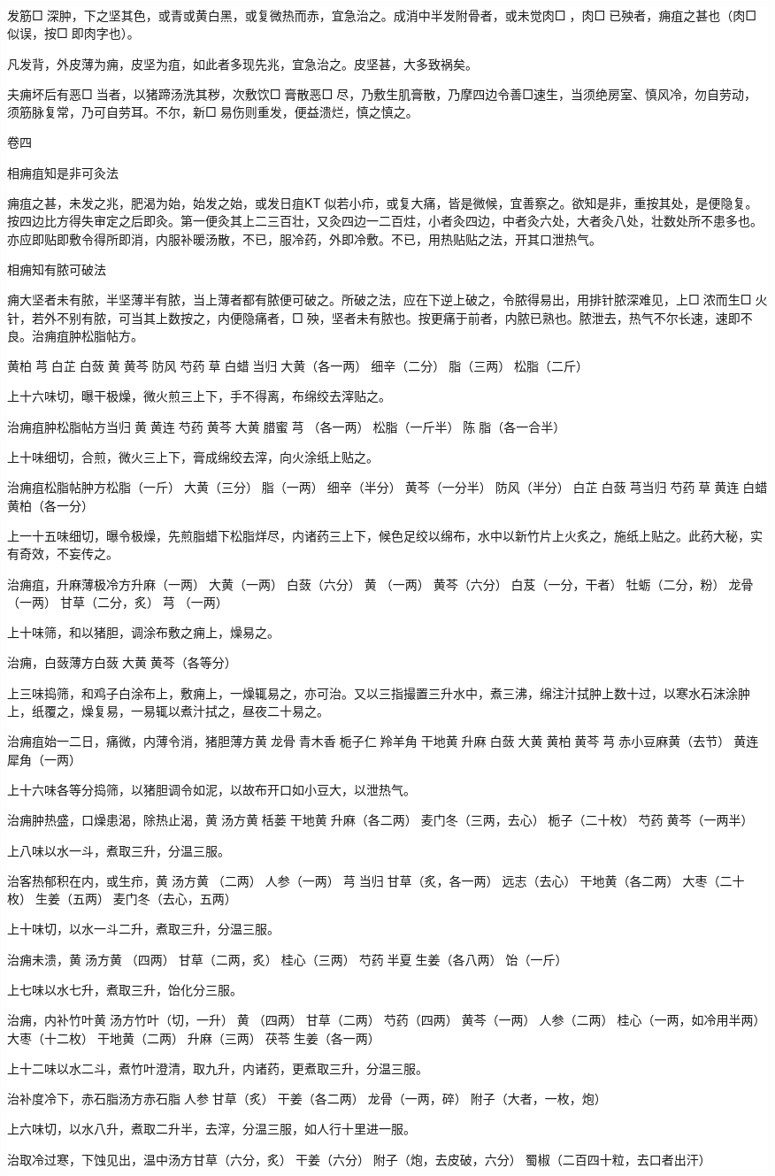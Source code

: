 发筋□ 深肿，下之坚其色，或青或黄白黑，或复微热而赤，宜急治之。成消中半发附骨者，或未觉肉□ ，肉□ 已殃者，痈疽之甚也（肉□ 似误，按□ 即肉字也）。  

凡发背，外皮薄为痈，皮坚为疽，如此者多现先兆，宜急治之。皮坚甚，大多致祸矣。  

夫痈坏后有恶□ 当者，以猪蹄汤洗其秽，次敷饮□ 膏散恶□ 尽，乃敷生肌膏散，乃摩四边令善□速生，当须绝房室、慎风冷，勿自劳动，须筋脉复常，乃可自劳耳。不尔，新□ 易伤则重发，便益溃烂，慎之慎之。  

卷四  

相痈疽知是非可灸法  

痈疽之甚，未发之兆，肥渴为始，始发之始，或发日疽KT 似若小疖，或复大痛，皆是微候，宜善察之。欲知是非，重按其处，是便隐复。按四边比方得失审定之后即灸。第一便灸其上二三百壮，又灸四边一二百炷，小者灸四边，中者灸六处，大者灸八处，壮数处所不患多也。亦应即贴即敷令得所即消，内服补暖汤散，不已，服冷药，外即冷敷。不已，用热贴贴之法，开其口泄热气。  

相痈知有脓可破法  

痈大坚者未有脓，半坚薄半有脓，当上薄者都有脓便可破之。所破之法，应在下逆上破之，令脓得易出，用排针脓深难见，上□ 浓而生□ 火针，若外不别有脓，可当其上数按之，内便隐痛者，□ 殃，坚者未有脓也。按更痛于前者，内脓已熟也。脓泄去，热气不尔长速，速即不良。治痈疽肿松脂帖方。  

黄柏 芎 白芷 白蔹 黄 黄芩 防风 芍药 草 白蜡 当归 大黄（各一两） 细辛（二分） 脂（三两） 松脂（二斤）  

上十六味切，曝干极燥，微火煎三上下，手不得离，布绵绞去滓贴之。  

治痈疽肿松脂帖方当归 黄 黄连 芍药 黄芩 大黄 腊蜜 芎 （各一两） 松脂（一斤半） 陈 脂（各一合半）  

上十味细切，合煎，微火三上下，膏成绵绞去滓，向火涂纸上贴之。  

治痈疽松脂帖肿方松脂（一斤） 大黄（三分） 脂（一两） 细辛（半分） 黄芩（一分半） 防风（半分） 白芷 白蔹 芎当归 芍药 草 黄连 白蜡 黄柏（各一分）  

上一十五味细切，曝令极燥，先煎脂蜡下松脂烊尽，内诸药三上下，候色足绞以绵布，水中以新竹片上火炙之，施纸上贴之。此药大秘，实有奇效，不妄传之。  

治痈疽，升麻薄极冷方升麻（一两） 大黄（一两） 白蔹（六分） 黄 （一两） 黄芩（六分） 白芨（一分，干者） 牡蛎（二分，粉） 龙骨（一两） 甘草（二分，炙） 芎 （一两）  

上十味筛，和以猪胆，调涂布敷之痈上，燥易之。  

治痈，白蔹薄方白蔹 大黄 黄芩（各等分）  

上三味捣筛，和鸡子白涂布上，敷痈上，一燥辄易之，亦可治。又以三指撮置三升水中，煮三沸，绵注汁拭肿上数十过，以寒水石沫涂肿上，纸覆之，燥复易，一易辄以煮汁拭之，昼夜二十易之。  

治痈疽始一二日，痛微，内薄令消，猪胆薄方黄 龙骨 青木香 栀子仁 羚羊角 干地黄 升麻 白蔹 大黄 黄柏 黄芩 芎 赤小豆麻黄（去节） 黄连 犀角（一两）  

上十六味各等分捣筛，以猪胆调令如泥，以故布开口如小豆大，以泄热气。  

治痈肿热盛，口燥患渴，除热止渴，黄 汤方黄 栝蒌 干地黄 升麻（各二两） 麦门冬（三两，去心） 栀子（二十枚） 芍药 黄芩（一两半）  

上八味以水一斗，煮取三升，分温三服。  

治客热郁积在内，或生疖，黄 汤方黄 （二两） 人参（一两） 芎 当归 甘草（炙，各一两） 远志（去心） 干地黄（各二两） 大枣（二十枚） 生姜（五两） 麦门冬（去心，五两）  

上十味切，以水一斗二升，煮取三升，分温三服。  

治痈未溃，黄 汤方黄 （四两） 甘草（二两，炙） 桂心（三两） 芍药 半夏 生姜（各八两） 饴（一斤）  

上七味以水七升，煮取三升，饴化分三服。  

治痈，内补竹叶黄 汤方竹叶（切，一升） 黄 （四两） 甘草（二两） 芍药（四两） 黄芩（一两） 人参（二两） 桂心（一两，如冷用半两） 大枣（十二枚） 干地黄（二两） 升麻（三两） 茯苓 生姜（各一两）  

上十二味以水二斗，煮竹叶澄清，取九升，内诸药，更煮取三升，分温三服。  

治补度冷下，赤石脂汤方赤石脂 人参 甘草（炙） 干姜（各二两） 龙骨（一两，碎） 附子（大者，一枚，炮）  

上六味切，以水八升，煮取二升半，去滓，分温三服，如人行十里进一服。  

治取冷过寒，下蚀见出，温中汤方甘草（六分，炙） 干姜（六分） 附子（炮，去皮破，六分） 蜀椒（二百四十粒，去口者出汗）  
